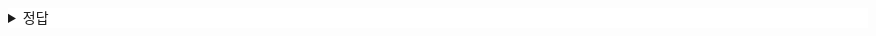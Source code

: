   <details markdown="1">
      <summary>정답</summary><br>
      2번 => Negative indexing(음수 인덱싱) 지원하지 않음


<br>

- my_post 변수에 Post 객체 하나가 저장되어 있다. title을 “안녕하세요” content를 “반갑습니다” 로 수정하기 위한 코드를 작성하시오.

  <details markdown="1">
      <summary>정답</summary><br>
      my_post.title = '안녕하세요'<br>
  	my_post.content = '반갑습니다'<br>
  	my_post.save()


<br>

- 만들어진 모든 Post 데이터를 QuerySet형태로 반환하는 코드는?

  <details markdown="1">
      <summary>정답</summary><br>
      posts = Post.objects.all()

<br>

<br>

#### 0906

- 각 문항을 읽고 맞으면 T, 틀리면 F를 작성하시오.

  1. ModelForm을 사용할 때 Meta 클래스의 model 변수는 반드시 작성해야 한다.

  2. ModelForm을 사용할 때 사용자의 입력을 위해 페이지에 렌더링 되는 input element 의 속성은 Django에서 제공 해주는 대로만 사용해야 한다.

  3. 화면에 나타나는 각 element 위치는 html에서 form.as_p()를 사용하지 않고, 직접 위치시킬 수 있다.

     <details markdown="1">
         <summary>정답</summary><br>
         1. (T) ModelForm을 사용할 때 Meta 클래스의 model 변수는 반드시 작성해야 한다.<br>
         2. (F) ModelForm을 사용할 때 사용자의 입력을 위해 페이지에 렌더링 되는 input element의 속성은 Django에서 제공 해주는 대로만 사용해야 한다.<br>
         3. (T) Rendering fields manually 혹은 Looping over the form’s fields ({% for %})를 사용하면 각각의 element 위치를 수동으로 변경할 수 있다.

<br>

- 다음 빈칸 (a) ~ (d) 에 적합한 코드를 작성하시오.

  ```python
  from django import __(a)__
  from .models import Article
  
  class ArticleForm(__(b)__):
      
      class Meta:
          model = __(c)__
          __(d)__ = '__all__'
  ```
